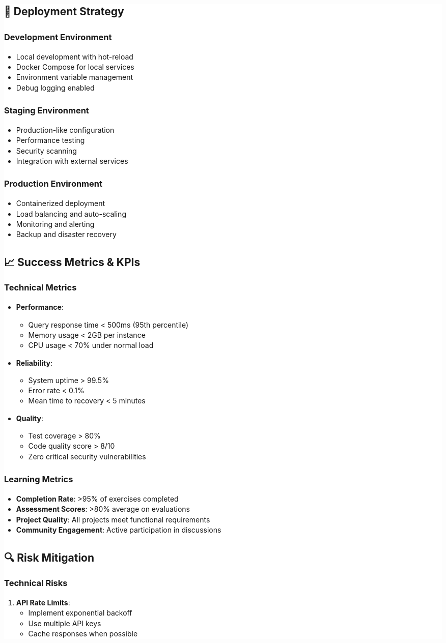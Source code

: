 ## 🚀 Deployment Strategy

### Development Environment
- Local development with hot-reload
- Docker Compose for local services
- Environment variable management
- Debug logging enabled

### Staging Environment
- Production-like configuration
- Performance testing
- Security scanning
- Integration with external services

### Production Environment
- Containerized deployment
- Load balancing and auto-scaling
- Monitoring and alerting
- Backup and disaster recovery

## 📈 Success Metrics & KPIs

### Technical Metrics
- **Performance**: 
  - Query response time < 500ms (95th percentile)
  - Memory usage < 2GB per instance
  - CPU usage < 70% under normal load

- **Reliability**:
  - System uptime > 99.5%
  - Error rate < 0.1%
  - Mean time to recovery < 5 minutes

- **Quality**:
  - Test coverage > 80%
  - Code quality score > 8/10
  - Zero critical security vulnerabilities

### Learning Metrics
- **Completion Rate**: >95% of exercises completed
- **Assessment Scores**: >80% average on evaluations
- **Project Quality**: All projects meet functional requirements
- **Community Engagement**: Active participation in discussions

## 🔍 Risk Mitigation

### Technical Risks
1. **API Rate Limits**: 
   - Implement exponential backoff
   - Use multiple API keys
   - Cache responses when possible
